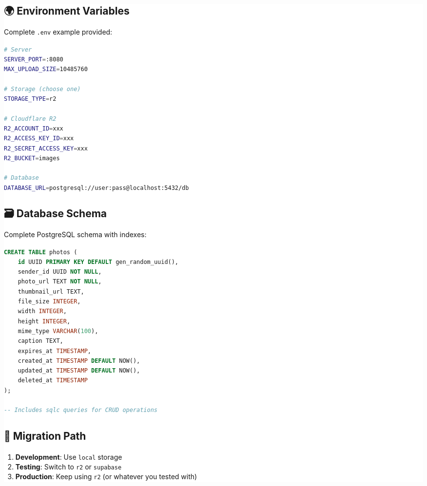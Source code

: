 ## 🌍 Environment Variables

Complete `.env` example provided:

```bash
# Server
SERVER_PORT=:8080
MAX_UPLOAD_SIZE=10485760

# Storage (choose one)
STORAGE_TYPE=r2

# Cloudflare R2
R2_ACCOUNT_ID=xxx
R2_ACCESS_KEY_ID=xxx
R2_SECRET_ACCESS_KEY=xxx
R2_BUCKET=images

# Database
DATABASE_URL=postgresql://user:pass@localhost:5432/db
```

## 🗃️ Database Schema

Complete PostgreSQL schema with indexes:

```sql
CREATE TABLE photos (
    id UUID PRIMARY KEY DEFAULT gen_random_uuid(),
    sender_id UUID NOT NULL,
    photo_url TEXT NOT NULL,
    thumbnail_url TEXT,
    file_size INTEGER,
    width INTEGER,
    height INTEGER,
    mime_type VARCHAR(100),
    caption TEXT,
    expires_at TIMESTAMP,
    created_at TIMESTAMP DEFAULT NOW(),
    updated_at TIMESTAMP DEFAULT NOW(),
    deleted_at TIMESTAMP
);

-- Includes sqlc queries for CRUD operations
```

## 🔄 Migration Path

1. **Development**: Use `local` storage
2. **Testing**: Switch to `r2` or `supabase`
3. **Production**: Keep using `r2` (or whatever you tested with)

